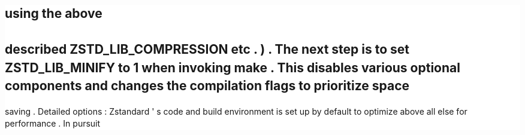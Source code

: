 using
the
above
-
described
ZSTD_LIB_COMPRESSION
etc
.
)
.
The
next
step
is
to
set
ZSTD_LIB_MINIFY
to
1
when
invoking
make
.
This
disables
various
optional
components
and
changes
the
compilation
flags
to
prioritize
space
-
saving
.
Detailed
options
:
Zstandard
'
s
code
and
build
environment
is
set
up
by
default
to
optimize
above
all
else
for
performance
.
In
pursuit